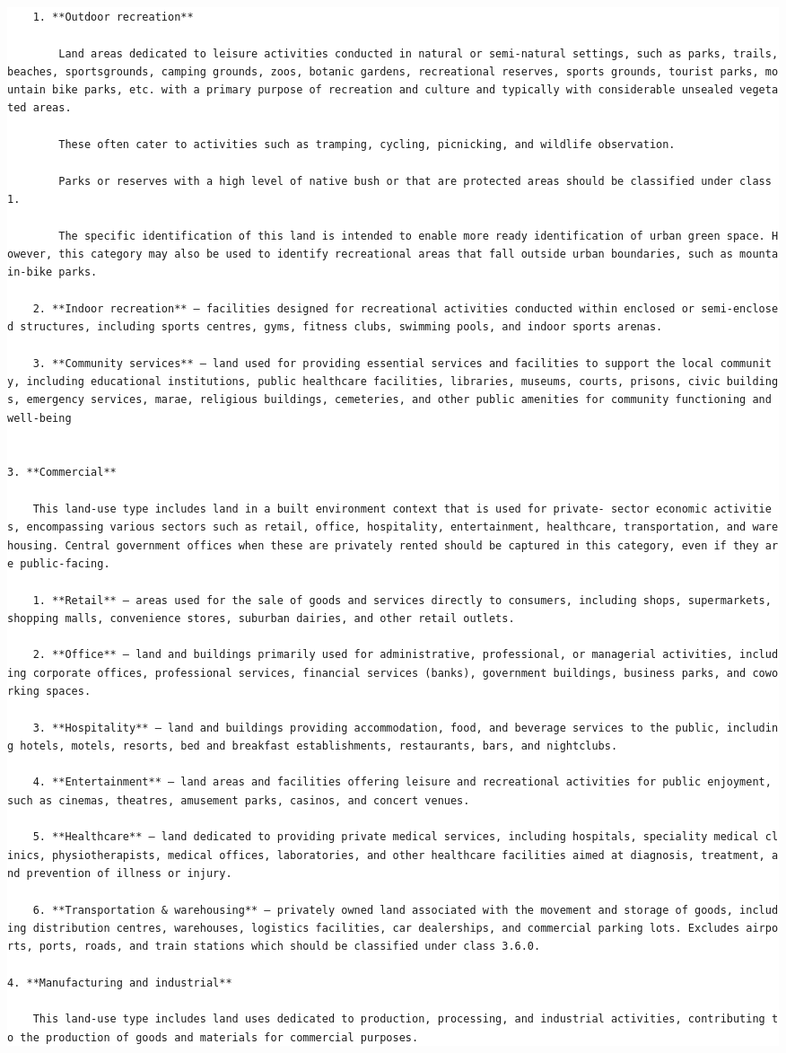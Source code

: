         1. **Outdoor recreation**
        
            Land areas dedicated to leisure activities conducted in natural or semi-natural settings, such as parks, trails, beaches, sportsgrounds, camping grounds, zoos, botanic gardens, recreational reserves, sports grounds, tourist parks, mountain bike parks, etc. with a primary purpose of recreation and culture and typically with considerable unsealed vegetated areas.
        
            These often cater to activities such as tramping, cycling, picnicking, and wildlife observation.
            
            Parks or reserves with a high level of native bush or that are protected areas should be classified under class 1.
            
            The specific identification of this land is intended to enable more ready identification of urban green space. However, this category may also be used to identify recreational areas that fall outside urban boundaries, such as mountain-bike parks.

        2. **Indoor recreation** – facilities designed for recreational activities conducted within enclosed or semi-enclosed structures, including sports centres, gyms, fitness clubs, swimming pools, and indoor sports arenas.

        3. **Community services** – land used for providing essential services and facilities to support the local community, including educational institutions, public healthcare facilities, libraries, museums, courts, prisons, civic buildings, emergency services, marae, religious buildings, cemeteries, and other public amenities for community functioning and well-being


    3. **Commercial**

        This land-use type includes land in a built environment context that is used for private- sector economic activities, encompassing various sectors such as retail, office, hospitality, entertainment, healthcare, transportation, and warehousing. Central government offices when these are privately rented should be captured in this category, even if they are public-facing.

        1. **Retail** – areas used for the sale of goods and services directly to consumers, including shops, supermarkets, shopping malls, convenience stores, suburban dairies, and other retail outlets.

        2. **Office** – land and buildings primarily used for administrative, professional, or managerial activities, including corporate offices, professional services, financial services (banks), government buildings, business parks, and coworking spaces.

        3. **Hospitality** – land and buildings providing accommodation, food, and beverage services to the public, including hotels, motels, resorts, bed and breakfast establishments, restaurants, bars, and nightclubs.

        4. **Entertainment** – land areas and facilities offering leisure and recreational activities for public enjoyment, such as cinemas, theatres, amusement parks, casinos, and concert venues.

        5. **Healthcare** – land dedicated to providing private medical services, including hospitals, speciality medical clinics, physiotherapists, medical offices, laboratories, and other healthcare facilities aimed at diagnosis, treatment, and prevention of illness or injury.

        6. **Transportation & warehousing** – privately owned land associated with the movement and storage of goods, including distribution centres, warehouses, logistics facilities, car dealerships, and commercial parking lots. Excludes airports, ports, roads, and train stations which should be classified under class 3.6.0.

    4. **Manufacturing and industrial**

        This land-use type includes land uses dedicated to production, processing, and industrial activities, contributing to the production of goods and materials for commercial purposes.
